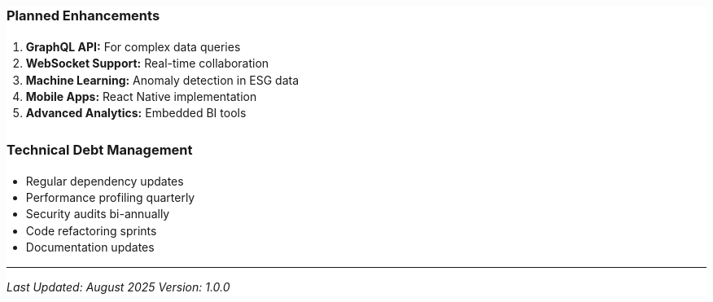 ### Planned Enhancements
1. **GraphQL API:** For complex data queries
2. **WebSocket Support:** Real-time collaboration
3. **Machine Learning:** Anomaly detection in ESG data
4. **Mobile Apps:** React Native implementation
5. **Advanced Analytics:** Embedded BI tools

### Technical Debt Management
- Regular dependency updates
- Performance profiling quarterly
- Security audits bi-annually
- Code refactoring sprints
- Documentation updates

---

*Last Updated: August 2025*
*Version: 1.0.0*